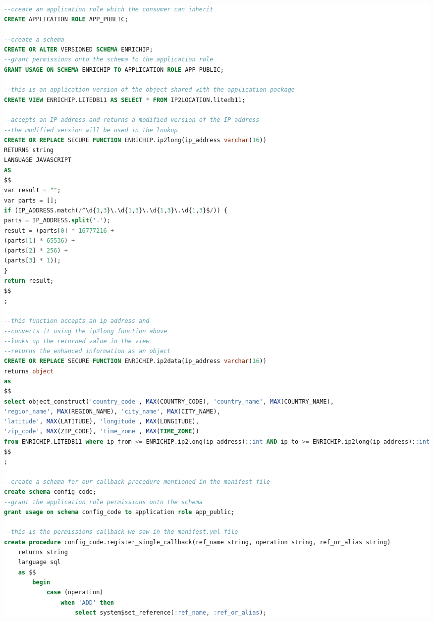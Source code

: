 ```sql
--create an application role which the consumer can inherit
CREATE APPLICATION ROLE APP_PUBLIC;

--create a schema
CREATE OR ALTER VERSIONED SCHEMA ENRICHIP;
--grant permissions onto the schema to the application role
GRANT USAGE ON SCHEMA ENRICHIP TO APPLICATION ROLE APP_PUBLIC;

--this is an application version of the object shared with the application package
CREATE VIEW ENRICHIP.LITEDB11 AS SELECT * FROM IP2LOCATION.litedb11;

--accepts an IP address and returns a modified version of the IP address 
--the modified version will be used in the lookup
CREATE OR REPLACE SECURE FUNCTION ENRICHIP.ip2long(ip_address varchar(16))
RETURNS string
LANGUAGE JAVASCRIPT
AS
$$
var result = "";
var parts = [];
if (IP_ADDRESS.match(/^\d{1,3}\.\d{1,3}\.\d{1,3}\.\d{1,3}$/)) {
parts = IP_ADDRESS.split('.');
result = (parts[0] * 16777216 +
(parts[1] * 65536) +
(parts[2] * 256) +
(parts[3] * 1));
}
return result;
$$
;

--this function accepts an ip address and 
--converts it using the ip2long function above
--looks up the returned value in the view
--returns the enhanced information as an object
CREATE OR REPLACE SECURE FUNCTION ENRICHIP.ip2data(ip_address varchar(16))
returns object
as
$$
select object_construct('country_code', MAX(COUNTRY_CODE), 'country_name', MAX(COUNTRY_NAME),
'region_name', MAX(REGION_NAME), 'city_name', MAX(CITY_NAME),
'latitude', MAX(LATITUDE), 'longitude', MAX(LONGITUDE),
'zip_code', MAX(ZIP_CODE), 'time_zome', MAX(TIME_ZONE))
from ENRICHIP.LITEDB11 where ip_from <= ENRICHIP.ip2long(ip_address)::int AND ip_to >= ENRICHIP.ip2long(ip_address)::int
$$
;

--create a schema for our callback procedure mentioned in the manifest file
create schema config_code;
--grant the application role permissions onto the schema
grant usage on schema config_code to application role app_public;

--this is the permissions callback we saw in the manifest.yml file
create procedure config_code.register_single_callback(ref_name string, operation string, ref_or_alias string)
    returns string
    language sql
    as $$
        begin
            case (operation)
                when 'ADD' then
                    select system$set_reference(:ref_name, :ref_or_alias);
```